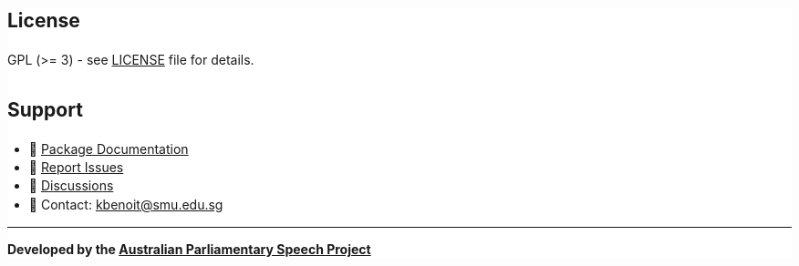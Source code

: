 ## License

GPL (\>= 3) - see [LICENSE](LICENSE) file for details.

## Support

- 📖 [Package
  Documentation](https://australian-parliamentary-speech.github.io/hansardR/)
- 🐛 [Report
  Issues](https://github.com/Australian-Parliamentary-Speech/hansardR/issues)
- 💬
  [Discussions](https://github.com/Australian-Parliamentary-Speech/hansardR/discussions)
- 📧 Contact: <kbenoit@smu.edu.sg>

------------------------------------------------------------------------

**Developed by the [Australian Parliamentary Speech
Project](https://github.com/Australian-Parliamentary-Speech)**
